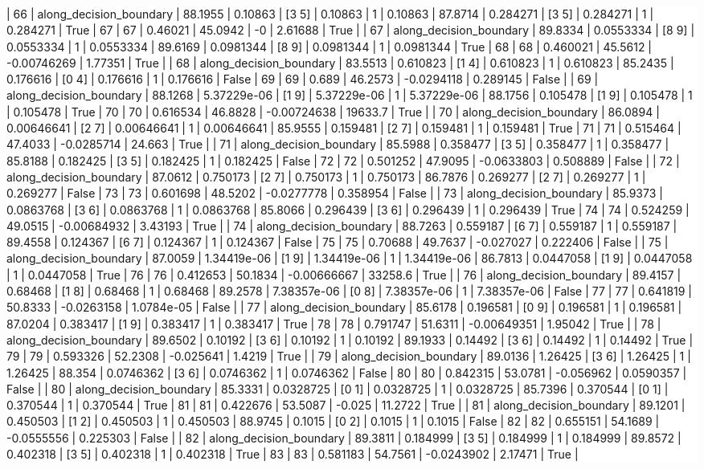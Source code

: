 |  66 | along_decision_boundary |     88.1955 | 0.10863     | [3 5]    |   0.10863     |      1 | 0.10863     |      87.8714 | 0.284271    | [3 5]     |    0.284271    |       1 | 0.284271    | True      |     67 |              67 |                0.46021  |              45.0942   | -0          |     2.61688     | True            |
|  67 | along_decision_boundary |     89.8334 | 0.0553334   | [8 9]    |   0.0553334   |      1 | 0.0553334   |      89.6169 | 0.0981344   | [8 9]     |    0.0981344   |       1 | 0.0981344   | True      |     68 |              68 |                0.460021 |              45.5612   | -0.00746269 |     1.77351     | True            |
|  68 | along_decision_boundary |     83.5513 | 0.610823    | [1 4]    |   0.610823    |      1 | 0.610823    |      85.2435 | 0.176616    | [0 4]     |    0.176616    |       1 | 0.176616    | False     |     69 |              69 |                0.689    |              46.2573   | -0.0294118  |     0.289145    | False           |
|  69 | along_decision_boundary |     88.1268 | 5.37229e-06 | [1 9]    |   5.37229e-06 |      1 | 5.37229e-06 |      88.1756 | 0.105478    | [1 9]     |    0.105478    |       1 | 0.105478    | True      |     70 |              70 |                0.616534 |              46.8828   | -0.00724638 | 19633.7         | True            |
|  70 | along_decision_boundary |     86.0894 | 0.00646641  | [2 7]    |   0.00646641  |      1 | 0.00646641  |      85.9555 | 0.159481    | [2 7]     |    0.159481    |       1 | 0.159481    | True      |     71 |              71 |                0.515464 |              47.4033   | -0.0285714  |    24.663       | True            |
|  71 | along_decision_boundary |     85.5988 | 0.358477    | [3 5]    |   0.358477    |      1 | 0.358477    |      85.8188 | 0.182425    | [3 5]     |    0.182425    |       1 | 0.182425    | False     |     72 |              72 |                0.501252 |              47.9095   | -0.0633803  |     0.508889    | False           |
|  72 | along_decision_boundary |     87.0612 | 0.750173    | [2 7]    |   0.750173    |      1 | 0.750173    |      86.7876 | 0.269277    | [2 7]     |    0.269277    |       1 | 0.269277    | False     |     73 |              73 |                0.601698 |              48.5202   | -0.0277778  |     0.358954    | False           |
|  73 | along_decision_boundary |     85.9373 | 0.0863768   | [3 6]    |   0.0863768   |      1 | 0.0863768   |      85.8066 | 0.296439    | [3 6]     |    0.296439    |       1 | 0.296439    | True      |     74 |              74 |                0.524259 |              49.0515   | -0.00684932 |     3.43193     | True            |
|  74 | along_decision_boundary |     88.7263 | 0.559187    | [6 7]    |   0.559187    |      1 | 0.559187    |      89.4558 | 0.124367    | [6 7]     |    0.124367    |       1 | 0.124367    | False     |     75 |              75 |                0.70688  |              49.7637   | -0.027027   |     0.222406    | False           |
|  75 | along_decision_boundary |     87.0059 | 1.34419e-06 | [1 9]    |   1.34419e-06 |      1 | 1.34419e-06 |      86.7813 | 0.0447058   | [1 9]     |    0.0447058   |       1 | 0.0447058   | True      |     76 |              76 |                0.412653 |              50.1834   | -0.00666667 | 33258.6         | True            |
|  76 | along_decision_boundary |     89.4157 | 0.68468     | [1 8]    |   0.68468     |      1 | 0.68468     |      89.2578 | 7.38357e-06 | [0 8]     |    7.38357e-06 |       1 | 7.38357e-06 | False     |     77 |              77 |                0.641819 |              50.8333   | -0.0263158  |     1.0784e-05  | False           |
|  77 | along_decision_boundary |     85.6178 | 0.196581    | [0 9]    |   0.196581    |      1 | 0.196581    |      87.0204 | 0.383417    | [1 9]     |    0.383417    |       1 | 0.383417    | True      |     78 |              78 |                0.791747 |              51.6311   | -0.00649351 |     1.95042     | True            |
|  78 | along_decision_boundary |     89.6502 | 0.10192     | [3 6]    |   0.10192     |      1 | 0.10192     |      89.1933 | 0.14492     | [3 6]     |    0.14492     |       1 | 0.14492     | True      |     79 |              79 |                0.593326 |              52.2308   | -0.025641   |     1.4219      | True            |
|  79 | along_decision_boundary |     89.0136 | 1.26425     | [3 6]    |   1.26425     |      1 | 1.26425     |      88.354  | 0.0746362   | [3 6]     |    0.0746362   |       1 | 0.0746362   | False     |     80 |              80 |                0.842315 |              53.0781   | -0.056962   |     0.0590357   | False           |
|  80 | along_decision_boundary |     85.3331 | 0.0328725   | [0 1]    |   0.0328725   |      1 | 0.0328725   |      85.7396 | 0.370544    | [0 1]     |    0.370544    |       1 | 0.370544    | True      |     81 |              81 |                0.422676 |              53.5087   | -0.025      |    11.2722      | True            |
|  81 | along_decision_boundary |     89.1201 | 0.450503    | [1 2]    |   0.450503    |      1 | 0.450503    |      88.9745 | 0.1015      | [0 2]     |    0.1015      |       1 | 0.1015      | False     |     82 |              82 |                0.655151 |              54.1689   | -0.0555556  |     0.225303    | False           |
|  82 | along_decision_boundary |     89.3811 | 0.184999    | [3 5]    |   0.184999    |      1 | 0.184999    |      89.8572 | 0.402318    | [3 5]     |    0.402318    |       1 | 0.402318    | True      |     83 |              83 |                0.581183 |              54.7561   | -0.0243902  |     2.17471     | True            |